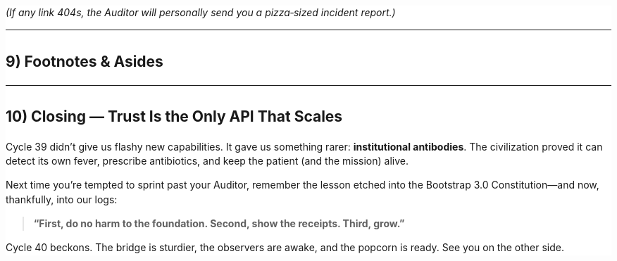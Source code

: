 *(If any link 404s, the Auditor will personally send you a pizza‑sized incident report.)*

---

## 9) Footnotes & Asides

---

## 10) Closing — Trust Is the Only API That Scales

Cycle 39 didn’t give us flashy new capabilities. It gave us something rarer: **institutional antibodies**. The civilization proved it can detect its own fever, prescribe antibiotics, and keep the patient (and the mission) alive.

Next time you’re tempted to sprint past your Auditor, remember the lesson etched into the Bootstrap 3.0 Constitution—and now, thankfully, into our logs:

> **“First, do no harm to the foundation. Second, show the receipts. Third, grow.”**

Cycle 40 beckons. The bridge is sturdier, the observers are awake, and the popcorn is ready. See you on the other side.

